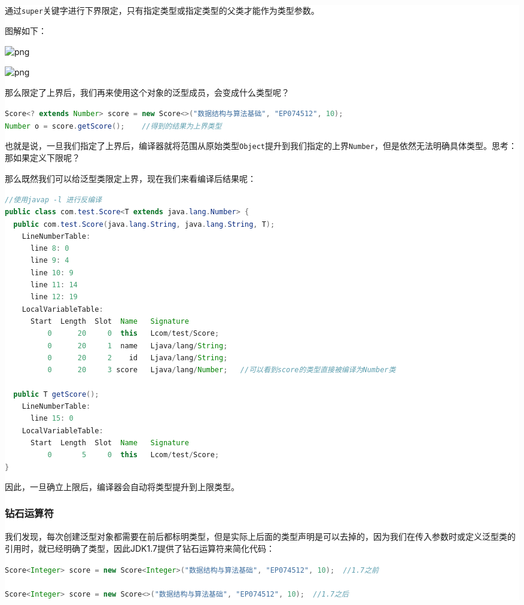 通过`super`关键字进行下界限定，只有指定类型或指定类型的父类才能作为类型参数。

图解如下：

![png](http://images4.10qianwan.com/10qianwan/20191209/b_0_201912091523263309.png)

![png](http://images4.10qianwan.com/10qianwan/20191209/b_0_201912091523264595.jpg)

那么限定了上界后，我们再来使用这个对象的泛型成员，会变成什么类型呢？

```java
Score<? extends Number> score = new Score<>("数据结构与算法基础", "EP074512", 10);
Number o = score.getScore();    //得到的结果为上界类型
```

也就是说，一旦我们指定了上界后，编译器就将范围从原始类型`Object`提升到我们指定的上界`Number`，但是依然无法明确具体类型。思考：那如果定义下限呢？

那么既然我们可以给泛型类限定上界，现在我们来看编译后结果呢：

```java
//使用javap -l 进行反编译
public class com.test.Score<T extends java.lang.Number> {
  public com.test.Score(java.lang.String, java.lang.String, T);
    LineNumberTable:
      line 8: 0
      line 9: 4
      line 10: 9
      line 11: 14
      line 12: 19
    LocalVariableTable:
      Start  Length  Slot  Name   Signature
          0      20     0  this   Lcom/test/Score;
          0      20     1  name   Ljava/lang/String;
          0      20     2    id   Ljava/lang/String;
          0      20     3 score   Ljava/lang/Number;   //可以看到score的类型直接被编译为Number类

  public T getScore();
    LineNumberTable:
      line 15: 0
    LocalVariableTable:
      Start  Length  Slot  Name   Signature
          0       5     0  this   Lcom/test/Score;
}

```

因此，一旦确立上限后，编译器会自动将类型提升到上限类型。

### 钻石运算符

我们发现，每次创建泛型对象都需要在前后都标明类型，但是实际上后面的类型声明是可以去掉的，因为我们在传入参数时或定义泛型类的引用时，就已经明确了类型，因此JDK1.7提供了钻石运算符来简化代码：

```java
Score<Integer> score = new Score<Integer>("数据结构与算法基础", "EP074512", 10);  //1.7之前

Score<Integer> score = new Score<>("数据结构与算法基础", "EP074512", 10);  //1.7之后
```
